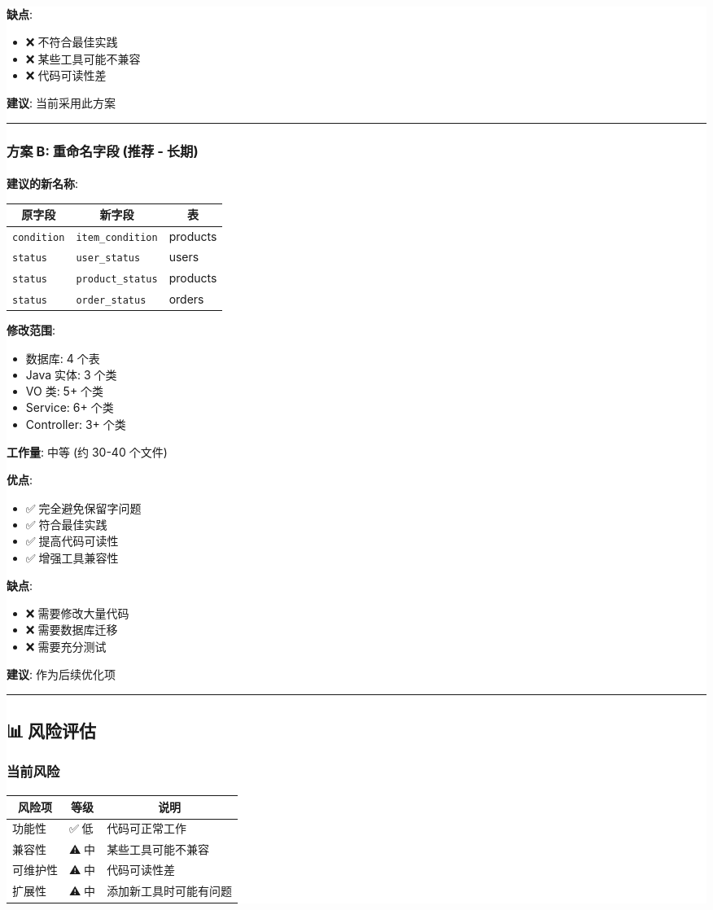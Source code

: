 **缺点**:
- ❌ 不符合最佳实践
- ❌ 某些工具可能不兼容
- ❌ 代码可读性差

**建议**: 当前采用此方案

---

### 方案 B: 重命名字段 (推荐 - 长期)

**建议的新名称**:

| 原字段 | 新字段 | 表 |
|--------|--------|-----|
| `condition` | `item_condition` | products |
| `status` | `user_status` | users |
| `status` | `product_status` | products |
| `status` | `order_status` | orders |

**修改范围**:
- 数据库: 4 个表
- Java 实体: 3 个类
- VO 类: 5+ 个类
- Service: 6+ 个类
- Controller: 3+ 个类

**工作量**: 中等 (约 30-40 个文件)

**优点**:
- ✅ 完全避免保留字问题
- ✅ 符合最佳实践
- ✅ 提高代码可读性
- ✅ 增强工具兼容性

**缺点**:
- ❌ 需要修改大量代码
- ❌ 需要数据库迁移
- ❌ 需要充分测试

**建议**: 作为后续优化项

---

## 📊 风险评估

### 当前风险

| 风险项 | 等级 | 说明 |
|--------|------|------|
| 功能性 | ✅ 低 | 代码可正常工作 |
| 兼容性 | ⚠️ 中 | 某些工具可能不兼容 |
| 可维护性 | ⚠️ 中 | 代码可读性差 |
| 扩展性 | ⚠️ 中 | 添加新工具时可能有问题 |

